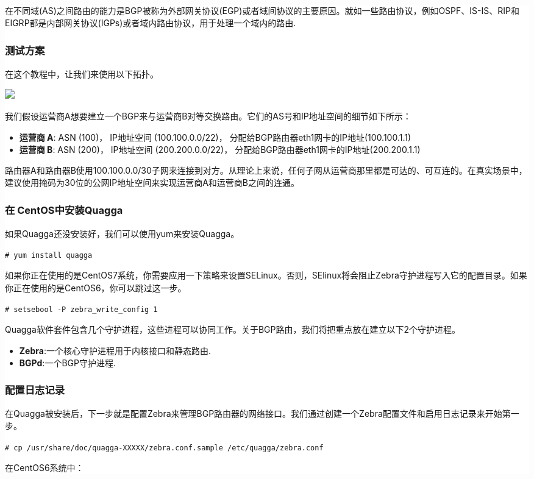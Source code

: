 在不同域(AS)之间路由的能力是BGP被称为外部网关协议(EGP)或者域间协议的主要原因。就如一些路由协议，例如OSPF、IS-IS、RIP和EIGRP都是内部网关协议(IGPs)或者域内路由协议，用于处理一个域内的路由.


### 测试方案


在这个教程中，让我们来使用以下拓扑。


![](/data/attachment/album/201501/07/154600t22tj2uumo8ttfuk.jpg)


我们假设运营商A想要建立一个BGP来与运营商B对等交换路由。它们的AS号和IP地址空间的细节如下所示：


* **运营商 A**: ASN (100)， IP地址空间 (100.100.0.0/22)， 分配给BGP路由器eth1网卡的IP地址(100.100.1.1)
* **运营商 B**: ASN (200)， IP地址空间 (200.200.0.0/22)， 分配给BGP路由器eth1网卡的IP地址(200.200.1.1)


路由器A和路由器B使用100.100.0.0/30子网来连接到对方。从理论上来说，任何子网从运营商那里都是可达的、可互连的。在真实场景中，建议使用掩码为30位的公网IP地址空间来实现运营商A和运营商B之间的连通。


### 在 CentOS中安装Quagga


如果Quagga还没安装好，我们可以使用yum来安装Quagga。



```
# yum install quagga 

```

如果你正在使用的是CentOS7系统，你需要应用一下策略来设置SELinux。否则，SElinux将会阻止Zebra守护进程写入它的配置目录。如果你正在使用的是CentOS6，你可以跳过这一步。



```
# setsebool -P zebra_write_config 1 

```

Quagga软件套件包含几个守护进程，这些进程可以协同工作。关于BGP路由，我们将把重点放在建立以下2个守护进程。


* **Zebra**:一个核心守护进程用于内核接口和静态路由.
* **BGPd**:一个BGP守护进程.


### 配置日志记录


在Quagga被安装后，下一步就是配置Zebra来管理BGP路由器的网络接口。我们通过创建一个Zebra配置文件和启用日志记录来开始第一步。



```
# cp /usr/share/doc/quagga-XXXXX/zebra.conf.sample /etc/quagga/zebra.conf 

```

在CentOS6系统中：
